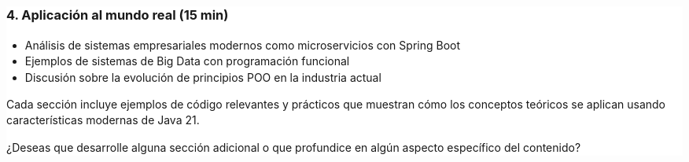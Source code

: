 ### 4. Aplicación al mundo real (15 min)
- Análisis de sistemas empresariales modernos como microservicios con Spring Boot
- Ejemplos de sistemas de Big Data con programación funcional
- Discusión sobre la evolución de principios POO en la industria actual

Cada sección incluye ejemplos de código relevantes y prácticos que muestran cómo los conceptos teóricos se aplican usando características modernas de Java 21.

¿Deseas que desarrolle alguna sección adicional o que profundice en algún aspecto específico del contenido?
